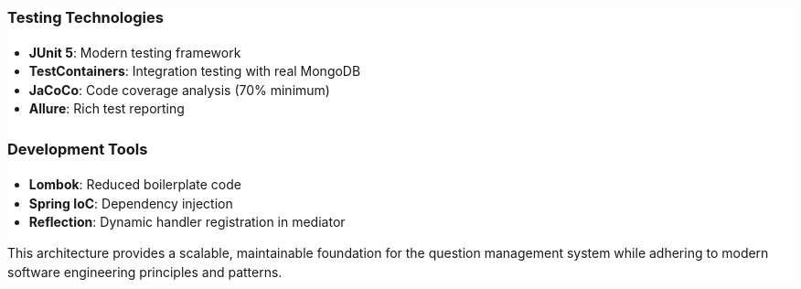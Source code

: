 ### Testing Technologies
- **JUnit 5**: Modern testing framework
- **TestContainers**: Integration testing with real MongoDB
- **JaCoCo**: Code coverage analysis (70% minimum)
- **Allure**: Rich test reporting

### Development Tools
- **Lombok**: Reduced boilerplate code
- **Spring IoC**: Dependency injection
- **Reflection**: Dynamic handler registration in mediator

This architecture provides a scalable, maintainable foundation for the question management system while adhering to modern software engineering principles and patterns.